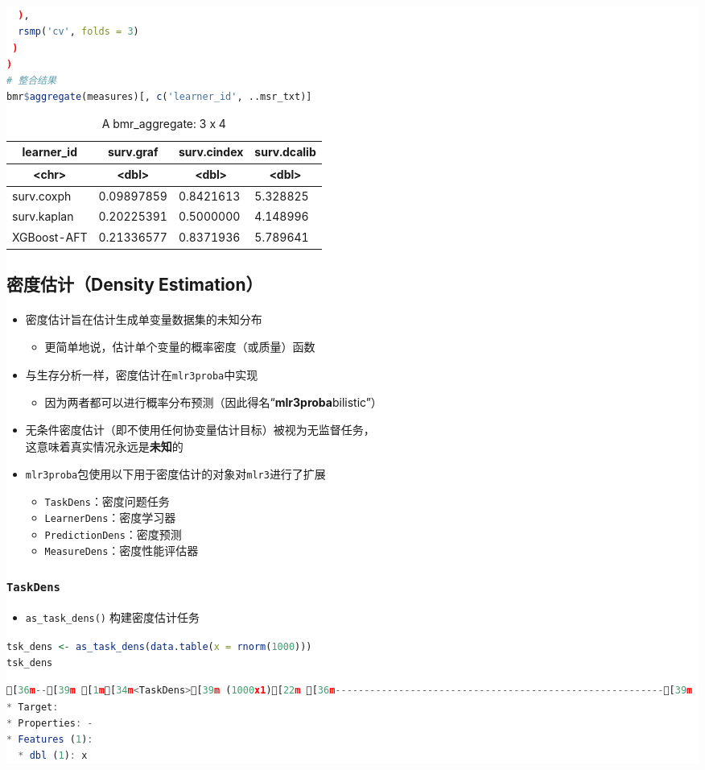 ```r
  ),
  rsmp('cv', folds = 3)
 )
)
# 整合结果
bmr$aggregate(measures)[, c('learner_id', ..msr_txt)]
```

<table class="dataframe">
<caption>A bmr_aggregate: 3 x 4</caption>
<thead>
 <tr><th scope=col>learner_id</th><th scope=col>surv.graf</th><th scope=col>surv.cindex</th><th scope=col>surv.dcalib</th></tr>
 <tr><th scope=col>&lt;chr&gt;</th><th scope=col>&lt;dbl&gt;</th><th scope=col>&lt;dbl&gt;</th><th scope=col>&lt;dbl&gt;</th></tr>
</thead>
<tbody>
 <tr><td>surv.coxph </td><td>0.09897859</td><td>0.8421613</td><td>5.328825</td></tr>
 <tr><td>surv.kaplan</td><td>0.20225391</td><td>0.5000000</td><td>4.148996</td></tr>
 <tr><td>XGBoost-AFT</td><td>0.21336577</td><td>0.8371936</td><td>5.789641</td></tr>
</tbody>
</table>

## 密度估计（Density Estimation）

- 密度估计旨在估计生成单变量数据集的未知分布
  - 更简单地说，估计单个变量的概率密度（或质量）函数
- 与生存分析一样，密度估计在`mlr3proba`中实现
  - 因为两者都可以进行概率分布预测（因此得名“**mlr3proba**bilistic”）
- 无条件密度估计（即不使用任何协变量估计目标）被视为无监督任务，  
  这意味着真实情况永远是**未知**的

- `mlr3proba`包使用以下用于密度估计的对象对`mlr3`进行了扩展
  - `TaskDens`：密度问题任务
  - `LearnerDens`：密度学习器
  - `PredictionDens`：密度预测
  - `MeasureDens`：密度性能评估器

### `TaskDens`

- `as_task_dens()` 构建密度估计任务

```r
tsk_dens <- as_task_dens(data.table(x = rnorm(1000)))
tsk_dens
```

```js
[36m--[39m [1m[34m<TaskDens>[39m (1000x1)[22m [36m---------------------------------------------------------[39m
* Target:
* Properties: -
* Features (1):
  * dbl (1): x
```
